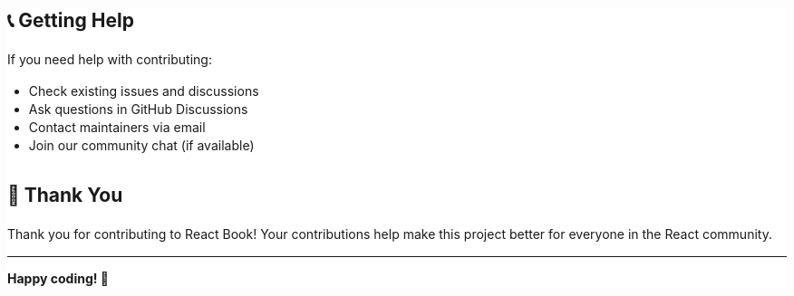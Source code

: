 ## 📞 Getting Help

If you need help with contributing:

- Check existing issues and discussions
- Ask questions in GitHub Discussions
- Contact maintainers via email
- Join our community chat (if available)

## 🙏 Thank You

Thank you for contributing to React Book! Your contributions help make this project better for everyone in the React community.

---

**Happy coding! 🚀**
